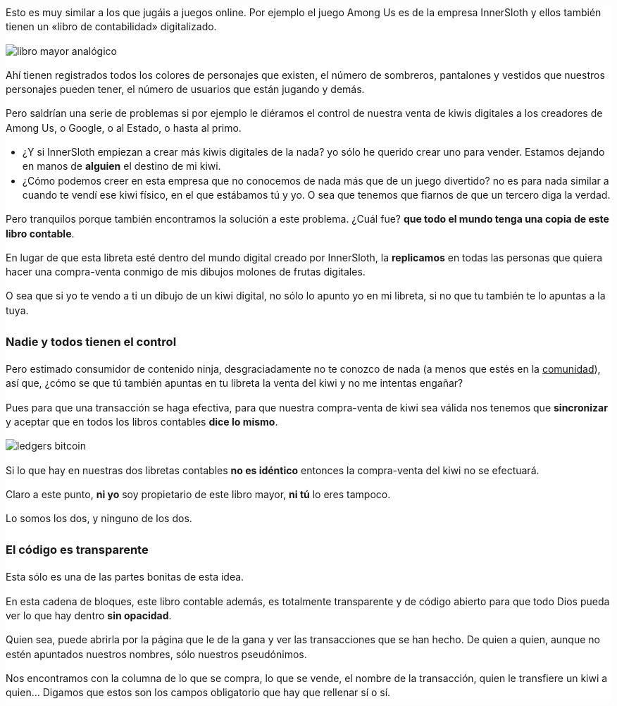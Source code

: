 Esto es muy similar a los que jugáis a juegos online. Por ejemplo el juego Among Us es de la empresa InnerSloth y ellos también tienen un «libro de contabilidad» digitalizado.

![libro mayor analógico](./wp-content/uploads/2021/02libro-mayor-analogico.jpg)

Ahí tienen registrados todos los colores de personajes que existen, el número de sombreros, pantalones y vestidos que nuestros personajes pueden tener, el número de usuarios que están jugando y demás.

Pero saldrían una serie de problemas si por ejemplo le diéramos el control de nuestra venta de kiwis digitales a los creadores de Among Us, o Google, o al Estado, o hasta al primo.

- ¿Y si InnerSloth empiezan a crear más kiwis digitales de la nada? yo sólo he querido crear uno para vender. Estamos dejando en manos de **alguien** el destino de mi kiwi.
- ¿Cómo podemos creer en esta empresa que no conocemos de nada más que de un juego divertido? no es para nada similar a cuando te vendí ese kiwi físico, en el que estábamos tú y yo. O sea que tenemos que fiarnos de que un tercero diga la verdad.

Pero tranquilos porque también encontramos la solución a este problema. ¿Cuál fue? **que todo el mundo tenga una copia de este libro contable**.

En lugar de que esta libreta esté dentro del mundo digital creado por InnerSloth, la **replicamos** en todas las personas que quiera hacer una compra-venta conmigo de mis dibujos molones de frutas digitales.

O sea que si yo te vendo a ti un dibujo de un kiwi digital, no sólo lo apunto yo en mi libreta, si no que tu también te lo apuntas a la tuya.

### Nadie y todos tienen el control

Pero estimado consumidor de contenido ninja, desgraciadamente no te conozco de nada (a menos que estés en la [comunidad](#comunidad)), así que, ¿cómo se que tú también apuntas en tu libreta la venta del kiwi y no me intentas engañar?

Pues para que una transacción se haga efectiva, para que nuestra compra-venta de kiwi sea válida nos tenemos que **sincronizar** y aceptar que en todos los libros contables **dice lo mismo**.

![ledgers bitcoin](./wp-content/uploads/2021/02ledgers-bitcoin.jpg)

Si lo que hay en nuestras dos libretas contables **no es idéntico** entonces la compra-venta del kiwi no se efectuará.

Claro a este punto, **ni yo** soy propietario de este libro mayor, **ni tú** lo eres tampoco.

Lo somos los dos, y ninguno de los dos.

### El código es transparente

Esta sólo es una de las partes bonitas de esta idea.

En esta cadena de bloques, este libro contable además, es totalmente transparente y de código abierto para que todo Dios pueda ver lo que hay dentro **sin opacidad**.

Quien sea, puede abrirla por la página que le de la gana y ver las transacciones que se han hecho. De quien a quien, aunque no estén apuntados nuestros nombres, sólo nuestros pseudónimos.

Nos encontramos con la columna de lo que se compra, lo que se vende, el nombre de la transacción, quien le transfiere un kiwi a quien… Digamos que estos son los campos obligatorio que hay que rellenar sí o sí.
